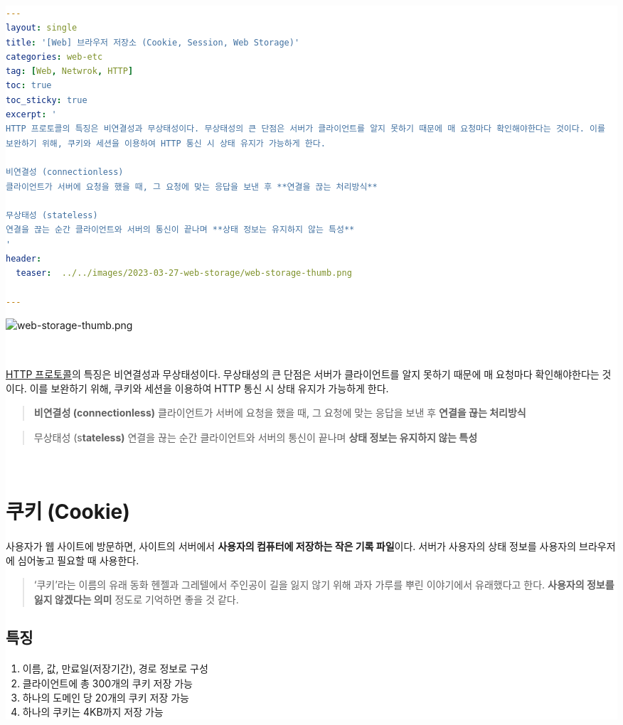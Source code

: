 ```yaml
---
layout: single
title: '[Web] 브라우저 저장소 (Cookie, Session, Web Storage)'
categories: web-etc
tag: [Web, Netwrok, HTTP]
toc: true
toc_sticky: true
excerpt: '
HTTP 프로토콜의 특징은 비연결성과 무상태성이다. 무상태성의 큰 단점은 서버가 클라이언트를 알지 못하기 때문에 매 요청마다 확인해야한다는 것이다. 이를 보완하기 위해, 쿠키와 세션을 이용하여 HTTP 통신 시 상태 유지가 가능하게 한다.

비연결성 (connectionless)
클라이언트가 서버에 요청을 했을 때, 그 요청에 맞는 응답을 보낸 후 **연결을 끊는 처리방식**

무상태성 (stateless)
연결을 끊는 순간 클라이언트와 서버의 통신이 끝나며 **상태 정보는 유지하지 않는 특성**
'
header:
  teaser:  ../../images/2023-03-27-web-storage/web-storage-thumb.png

---
```


![web-storage-thumb.png](../../images/2023-03-27-web-storage/web-storage-thumb.png)

<br />

<a href="../../web-network/network-http">HTTP 프로토콜</a>의 특징은 비연결성과 무상태성이다. 무상태성의 큰 단점은 서버가 클라이언트를 알지 못하기 때문에 매 요청마다 확인해야한다는 것이다. 이를 보완하기 위해, 쿠키와 세션을 이용하여 HTTP 통신 시 상태 유지가 가능하게 한다.

> **비연결성 (connectionless)**
> 클라이언트가 서버에 요청을 했을 때, 그 요청에 맞는 응답을 보낸 후 **연결을 끊는 처리방식**

> 무상태성 (s**tateless)**
> 연결을 끊는 순간 클라이언트와 서버의 통신이 끝나며 **상태 정보는 유지하지 않는 특성**

<br />

# 쿠키 (Cookie)

사용자가 웹 사이트에 방문하면, 사이트의 서버에서 **사용자의 컴퓨터에 저장하는 작은 기록 파일**이다. 서버가 사용자의 상태 정보를 사용자의 브라우저에 심어놓고 필요할 때 사용한다.

> ‘쿠키’라는 이름의 유래
> 동화 헨젤과 그레텔에서 주인공이 길을 잃지 않기 위해 과자 가루를 뿌린 이야기에서 유래했다고 한다.
> **사용자의 정보를 잃지 않겠다는 의미** 정도로 기억하면 좋을 것 같다.

<h2>특징</h2>

1. 이름, 값, 만료일(저장기간), 경로 정보로 구성
2. 클라이언트에 총 300개의 쿠키 저장 가능
3. 하나의 도메인 당 20개의 쿠키 저장 가능
4. 하나의 쿠키는 4KB까지 저장 가능
